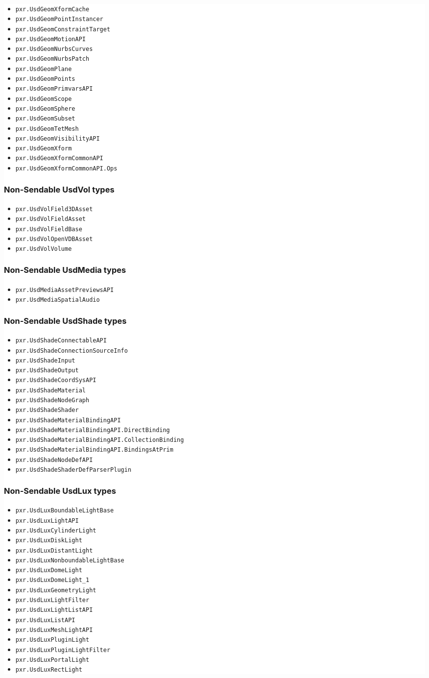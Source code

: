 - `pxr.UsdGeomXformCache`
- `pxr.UsdGeomPointInstancer`
- `pxr.UsdGeomConstraintTarget`
- `pxr.UsdGeomMotionAPI`
- `pxr.UsdGeomNurbsCurves`
- `pxr.UsdGeomNurbsPatch`
- `pxr.UsdGeomPlane`
- `pxr.UsdGeomPoints`
- `pxr.UsdGeomPrimvarsAPI`
- `pxr.UsdGeomScope`
- `pxr.UsdGeomSphere`
- `pxr.UsdGeomSubset`
- `pxr.UsdGeomTetMesh`
- `pxr.UsdGeomVisibilityAPI`
- `pxr.UsdGeomXform`
- `pxr.UsdGeomXformCommonAPI`
- `pxr.UsdGeomXformCommonAPI.Ops`

### Non-Sendable UsdVol types
- `pxr.UsdVolField3DAsset`
- `pxr.UsdVolFieldAsset`
- `pxr.UsdVolFieldBase`
- `pxr.UsdVolOpenVDBAsset`
- `pxr.UsdVolVolume`

### Non-Sendable UsdMedia types
- `pxr.UsdMediaAssetPreviewsAPI`
- `pxr.UsdMediaSpatialAudio`

### Non-Sendable UsdShade types
- `pxr.UsdShadeConnectableAPI`
- `pxr.UsdShadeConnectionSourceInfo`
- `pxr.UsdShadeInput`
- `pxr.UsdShadeOutput`
- `pxr.UsdShadeCoordSysAPI`
- `pxr.UsdShadeMaterial`
- `pxr.UsdShadeNodeGraph`
- `pxr.UsdShadeShader`
- `pxr.UsdShadeMaterialBindingAPI`
- `pxr.UsdShadeMaterialBindingAPI.DirectBinding`
- `pxr.UsdShadeMaterialBindingAPI.CollectionBinding`
- `pxr.UsdShadeMaterialBindingAPI.BindingsAtPrim`
- `pxr.UsdShadeNodeDefAPI`
- `pxr.UsdShadeShaderDefParserPlugin`

### Non-Sendable UsdLux types
- `pxr.UsdLuxBoundableLightBase`
- `pxr.UsdLuxLightAPI`
- `pxr.UsdLuxCylinderLight`
- `pxr.UsdLuxDiskLight`
- `pxr.UsdLuxDistantLight`
- `pxr.UsdLuxNonboundableLightBase`
- `pxr.UsdLuxDomeLight`
- `pxr.UsdLuxDomeLight_1`
- `pxr.UsdLuxGeometryLight`
- `pxr.UsdLuxLightFilter`
- `pxr.UsdLuxLightListAPI`
- `pxr.UsdLuxListAPI`
- `pxr.UsdLuxMeshLightAPI`
- `pxr.UsdLuxPluginLight`
- `pxr.UsdLuxPluginLightFilter`
- `pxr.UsdLuxPortalLight`
- `pxr.UsdLuxRectLight`